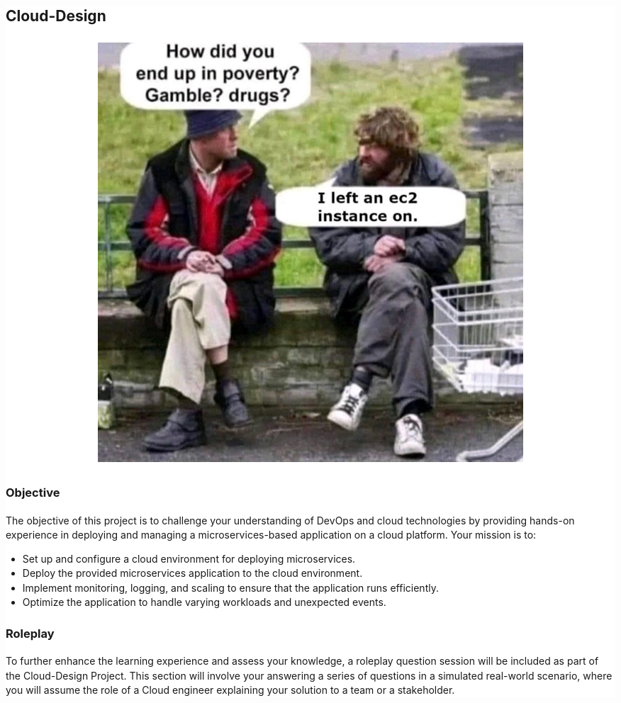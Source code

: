 ## Cloud-Design

<center>
<img src="./resources/cloud-design.jpg?raw=true" style = "width: 600px !important; height: 600px !important;"/>
</center>

### Objective

The objective of this project is to challenge your understanding of DevOps and cloud technologies by providing hands-on experience in deploying and managing a microservices-based application on a cloud platform. Your mission is to:

- Set up and configure a cloud environment for deploying microservices.
- Deploy the provided microservices application to the cloud environment.
- Implement monitoring, logging, and scaling to ensure that the application runs efficiently.
- Optimize the application to handle varying workloads and unexpected events.

### Roleplay

To further enhance the learning experience and assess your knowledge, a roleplay question session will be included as part of the Cloud-Design Project. This section will involve your answering a series of questions in a simulated real-world scenario, where you will assume the role of a Cloud engineer explaining your solution to a team or a stakeholder.
